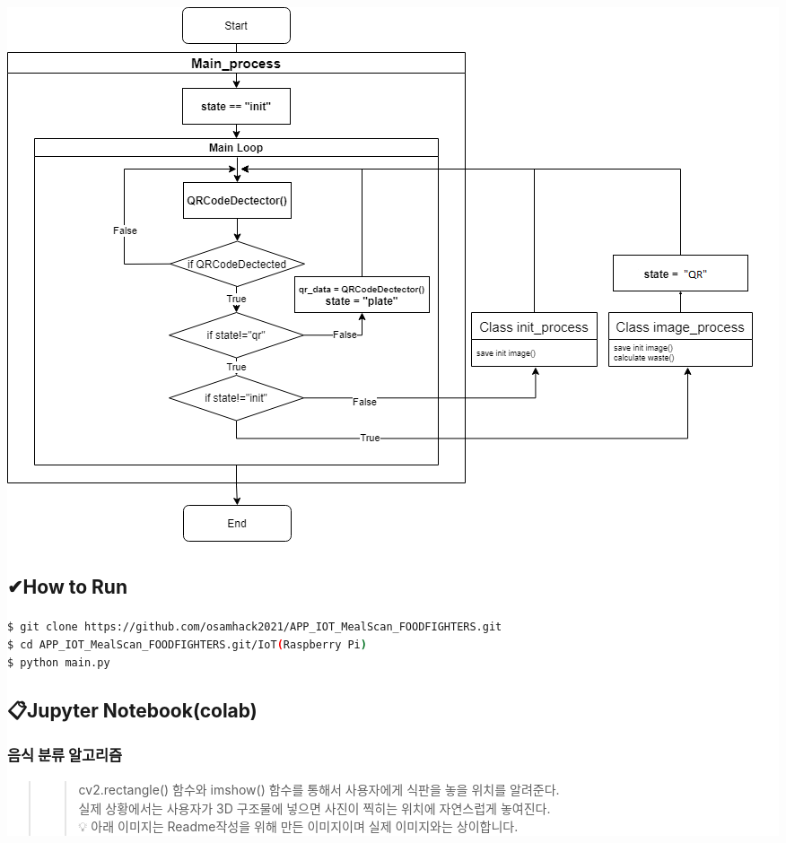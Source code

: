  <img src="/asset/flow_chart.png">
 </div>
 
## ✔**How to Run**

```bash
$ git clone https://github.com/osamhack2021/APP_IOT_MealScan_FOODFIGHTERS.git
$ cd APP_IOT_MealScan_FOODFIGHTERS.git/IoT(Raspberry Pi)
$ python main.py
```

 
 
## 📋Jupyter Notebook(colab) 
### 음식 분류 알고리즘
>> cv2.rectangle() 함수와 imshow() 함수를 통해서 사용자에게 식판을 놓을 위치를 알려준다.<br>
>> 실제 상황에서는 사용자가 3D 구조물에 넣으면 사진이 찍히는 위치에 자연스럽게 놓여진다.<br>
>> 💡 아래 이미지는 Readme작성을 위해 만든 이미지이며 실제 이미지와는 상이합니다.